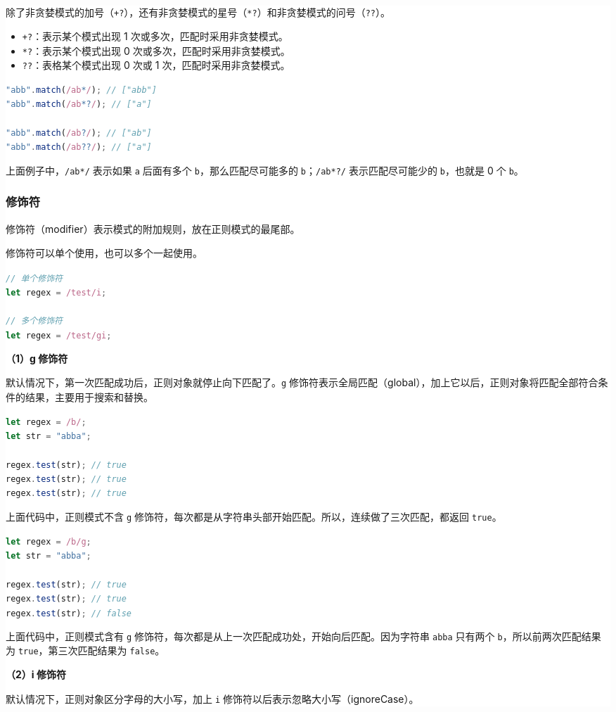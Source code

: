 除了非贪婪模式的加号（`+?`），还有非贪婪模式的星号（`*?`）和非贪婪模式的问号（`??`）。

- `+?`：表示某个模式出现 1 次或多次，匹配时采用非贪婪模式。
- `*?`：表示某个模式出现 0 次或多次，匹配时采用非贪婪模式。
- `??`：表格某个模式出现 0 次或 1 次，匹配时采用非贪婪模式。

```js
"abb".match(/ab*/); // ["abb"]
"abb".match(/ab*?/); // ["a"]

"abb".match(/ab?/); // ["ab"]
"abb".match(/ab??/); // ["a"]
```

上面例子中，`/ab*/` 表示如果 `a` 后面有多个 `b`，那么匹配尽可能多的 `b`；`/ab*?/` 表示匹配尽可能少的 `b`，也就是 0 个 `b`。

### 修饰符

修饰符（modifier）表示模式的附加规则，放在正则模式的最尾部。

修饰符可以单个使用，也可以多个一起使用。

```js
// 单个修饰符
let regex = /test/i;

// 多个修饰符
let regex = /test/gi;
```

**（1）g 修饰符**

默认情况下，第一次匹配成功后，正则对象就停止向下匹配了。`g` 修饰符表示全局匹配（global），加上它以后，正则对象将匹配全部符合条件的结果，主要用于搜索和替换。

```js
let regex = /b/;
let str = "abba";

regex.test(str); // true
regex.test(str); // true
regex.test(str); // true
```

上面代码中，正则模式不含 `g` 修饰符，每次都是从字符串头部开始匹配。所以，连续做了三次匹配，都返回 `true`。

```js
let regex = /b/g;
let str = "abba";

regex.test(str); // true
regex.test(str); // true
regex.test(str); // false
```

上面代码中，正则模式含有 `g` 修饰符，每次都是从上一次匹配成功处，开始向后匹配。因为字符串 `abba` 只有两个 `b`，所以前两次匹配结果为 `true`，第三次匹配结果为 `false`。

**（2）i 修饰符**

默认情况下，正则对象区分字母的大小写，加上 `i` 修饰符以后表示忽略大小写（ignoreCase）。
